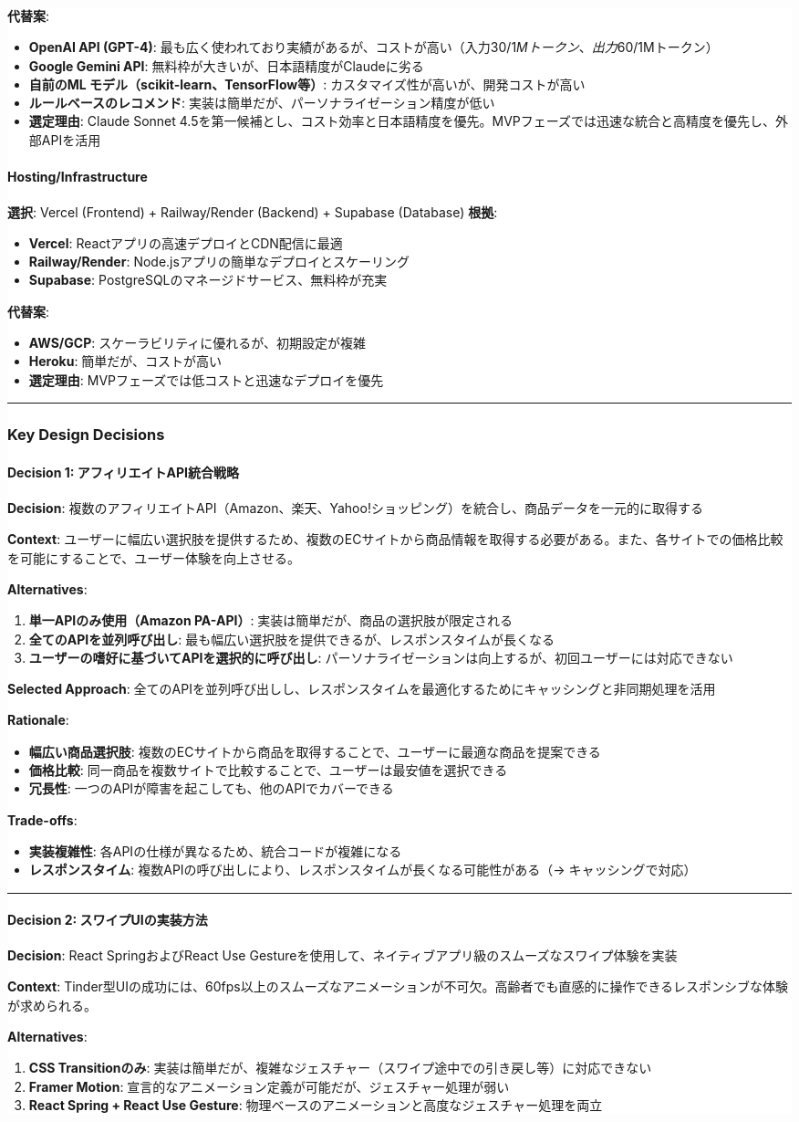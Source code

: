 **代替案**:
- **OpenAI API (GPT-4)**: 最も広く使われており実績があるが、コストが高い（入力$30/1Mトークン、出力$60/1Mトークン）
- **Google Gemini API**: 無料枠が大きいが、日本語精度がClaudeに劣る
- **自前のML モデル（scikit-learn、TensorFlow等）**: カスタマイズ性が高いが、開発コストが高い
- **ルールベースのレコメンド**: 実装は簡単だが、パーソナライゼーション精度が低い
- **選定理由**: Claude Sonnet 4.5を第一候補とし、コスト効率と日本語精度を優先。MVPフェーズでは迅速な統合と高精度を優先し、外部APIを活用

#### Hosting/Infrastructure

**選択**: Vercel (Frontend) + Railway/Render (Backend) + Supabase (Database)
**根拠**:
- **Vercel**: Reactアプリの高速デプロイとCDN配信に最適
- **Railway/Render**: Node.jsアプリの簡単なデプロイとスケーリング
- **Supabase**: PostgreSQLのマネージドサービス、無料枠が充実

**代替案**:
- **AWS/GCP**: スケーラビリティに優れるが、初期設定が複雑
- **Heroku**: 簡単だが、コストが高い
- **選定理由**: MVPフェーズでは低コストと迅速なデプロイを優先

---

### Key Design Decisions

#### Decision 1: アフィリエイトAPI統合戦略

**Decision**: 複数のアフィリエイトAPI（Amazon、楽天、Yahoo!ショッピング）を統合し、商品データを一元的に取得する

**Context**: ユーザーに幅広い選択肢を提供するため、複数のECサイトから商品情報を取得する必要がある。また、各サイトでの価格比較を可能にすることで、ユーザー体験を向上させる。

**Alternatives**:
1. **単一APIのみ使用（Amazon PA-API）**: 実装は簡単だが、商品の選択肢が限定される
2. **全てのAPIを並列呼び出し**: 最も幅広い選択肢を提供できるが、レスポンスタイムが長くなる
3. **ユーザーの嗜好に基づいてAPIを選択的に呼び出し**: パーソナライゼーションは向上するが、初回ユーザーには対応できない

**Selected Approach**: 全てのAPIを並列呼び出しし、レスポンスタイムを最適化するためにキャッシングと非同期処理を活用

**Rationale**:
- **幅広い商品選択肢**: 複数のECサイトから商品を取得することで、ユーザーに最適な商品を提案できる
- **価格比較**: 同一商品を複数サイトで比較することで、ユーザーは最安値を選択できる
- **冗長性**: 一つのAPIが障害を起こしても、他のAPIでカバーできる

**Trade-offs**:
- **実装複雑性**: 各APIの仕様が異なるため、統合コードが複雑になる
- **レスポンスタイム**: 複数APIの呼び出しにより、レスポンスタイムが長くなる可能性がある（→ キャッシングで対応）

---

#### Decision 2: スワイプUIの実装方法

**Decision**: React SpringおよびReact Use Gestureを使用して、ネイティブアプリ級のスムーズなスワイプ体験を実装

**Context**: Tinder型UIの成功には、60fps以上のスムーズなアニメーションが不可欠。高齢者でも直感的に操作できるレスポンシブな体験が求められる。

**Alternatives**:
1. **CSS Transitionのみ**: 実装は簡単だが、複雑なジェスチャー（スワイプ途中での引き戻し等）に対応できない
2. **Framer Motion**: 宣言的なアニメーション定義が可能だが、ジェスチャー処理が弱い
3. **React Spring + React Use Gesture**: 物理ベースのアニメーションと高度なジェスチャー処理を両立
